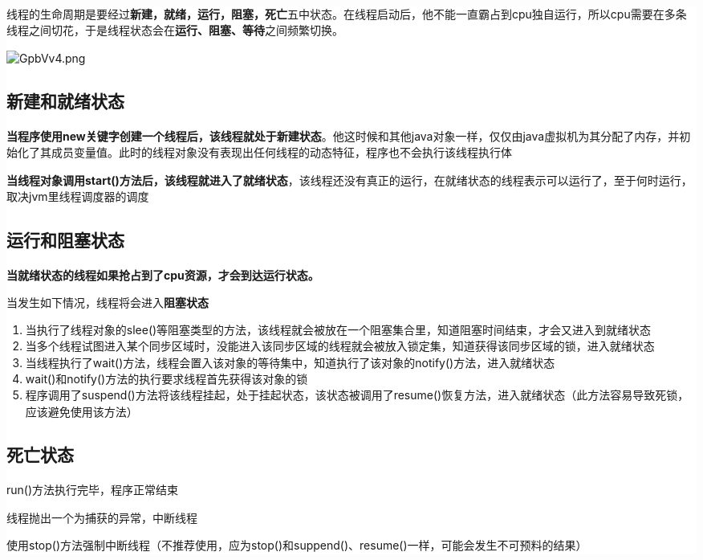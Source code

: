 线程的生命周期是要经过**新建，就绪，运行，阻塞，死亡**五中状态。在线程启动后，他不能一直霸占到cpu独自运行，所以cpu需要在多条线程之间切花，于是线程状态会在**运行、阻塞、等待**之间频繁切换。

![GpbVv4.png](https://s1.ax1x.com/2020/03/26/GpbVv4.png)

## 新建和就绪状态

**当程序使用new关键字创建一个线程后，该线程就处于新建状态**。他这时候和其他java对象一样，仅仅由java虚拟机为其分配了内存，并初始化了其成员变量值。此时的线程对象没有表现出任何线程的动态特征，程序也不会执行该线程执行体

**当线程对象调用start()方法后，该线程就进入了就绪状态**，该线程还没有真正的运行，在就绪状态的线程表示可以运行了，至于何时运行，取决jvm里线程调度器的调度

## 运行和阻塞状态

**当就绪状态的线程如果抢占到了cpu资源，才会到达运行状态。**

当发生如下情况，线程将会进入**阻塞状态**

1. 当执行了线程对象的slee()等阻塞类型的方法，该线程就会被放在一个阻塞集合里，知道阻塞时间结束，才会又进入到就绪状态
2. 当多个线程试图进入某个同步区域时，没能进入该同步区域的线程就会被放入锁定集，知道获得该同步区域的锁，进入就绪状态
3. 当线程执行了wait()方法，线程会置入该对象的等待集中，知道执行了该对象的notify()方法，进入就绪状态
4. wait()和notify()方法的执行要求线程首先获得该对象的锁
5. 程序调用了suspend()方法将该线程挂起，处于挂起状态，该状态被调用了resume()恢复方法，进入就绪状态（此方法容易导致死锁，应该避免使用该方法）

## 死亡状态

run()方法执行完毕，程序正常结束

线程抛出一个为捕获的异常，中断线程

使用stop()方法强制中断线程（不推荐使用，应为stop()和suppend()、resume()一样，可能会发生不可预料的结果）